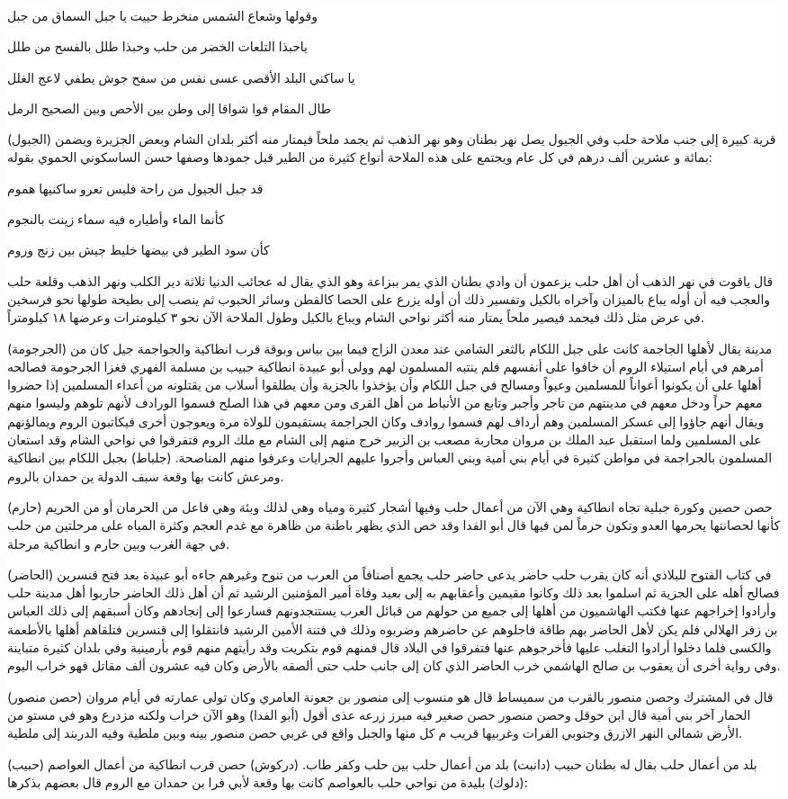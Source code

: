  وقولها وشعاع الشمس منخرط   حييت يا جبل السماق من جبل  

 ياحبذا التلعات الخضر من  حلب   وحبذا طلل بالفسح من طلل  

 يا ساكني البلد الأقصى عسى نفس   من سفح جوش يطفي لاعج الغلل  

 طال المقام فوا شواقا إلى وطن   بين الأحص وبين الصحيح الرمل  

 (الجبول) قرية كبيرة إلى جنب ملاحة  حلب  وفي الجيول يصل نهر بطنان وهو نهر الذهب ثم يجمد ملحاً فيمتار منه أكثر بلدان الشام وبعض الجزيرة ويضمن بمائة و  عشرين  ألف  درهم في كل عام ويجتمع على هذه الملاحة أنواع كثيرة من الطير قبل جمودها وصفها حسن الساسكوني الحموي بقوله: 

 قد جبل الجيول من راحة   فليس تعرو ساكنيها هموم  

 كأنما الماء وأطياره   فيه سماء زينت بالنجوم  

 كأن سود الطير في بيضها   خليط جيش بين زنج وروم  

 قال ياقوت في نهر الذهب أن أهل  حلب  يزعمون أن وادي بطنان الذي يمر ببزاعة وهو الذي يقال له عجائب الدنيا  ثلاثة  دير الكلب ونهر الذهب وقلعة  حلب  والعجب فيه أن أوله يباع بالميزان وآخراه بالكيل وتفسير ذلك أن أوله يزرع على الحصا كالقطن وسائر الحبوب ثم ينصب إلى بطيحة طولها نحو فرسخين في عرض مثل ذلك فيجمد فيصير ملحاً يمتار منه أكثر نواحي الشام ويباع بالكيل وطول الملاحة الآن نحو  ٣  كيلومترات وعرضها  ١٨  كيلومتراً. 

 (الجرجومة) مدينة يقال لأهلها الجاجمة كانت على جبل اللكام بالثغر الشامي عند معدن   الزاج فيما بين بياس وبوقة قرب  انطاكية  والجواجمة جيل كان من أمرهم في أيام استيلاء الروم أن خافوا على أنفسهم فلم ينتبه المسلمون لهم وولى أبو عبيدة  انطاكية  حبيب بن مسلمة الفهري فغزا الجرجومة فصالحه أهلها على أن يكونوا أعواناً للمسلمين وعيواً ومسالح في جبل اللكام وأن يؤخذوا بالجزية وأن يطلقوا أسلاب من   يقتلونه من أعداء المسلمين إذا حضروا معهم حراً ودخل معهم في مدينتهم من تاجر وأجبر وتابع من الأنباط من أهل القرى ومن معهم في هذا الصلح فسموا الورادف لأنهم تلوهم وليسوا منهم ويقال أنهم جاؤوا إلى عسكر المسلمين وهم أرداف لهم فسموا روادف وكان الجراجمة يستقيمون للولاة مرة ويعوجون أخرى فيكاتبون الروم ويمالؤنهم على المسلمين ولما استقبل عبد الملك بن مروان محاربة مصعب بن الزبير خرج منهم إلى الشام مع ملك الروم فتفرقوا في نواحي الشام وقد استعان المسلمون بالجراجمة في مواطن كثيرة في أيام بني أمية وبني العباس وأجروا عليهم الجرايات وعرفوا منهم المناصحة. (جلباط) بجبل اللكام بين  انطاكية  ومرعش كانت بها وقعة سبف الدولة ين حمدان بالروم. 

 (حارم) حصن حصين وكورة جبلية تجاه  انطاكية  وهي الآن من أعمال  حلب  وفيها أشجار كثيرة ومياه وهي لذلك وبئة وهي فاعل من الحرمان أو من الحريم كأنها لحصانتها يحرمها العدو وتكون حرماً لمن فيها قال أبو الفدا وقد خص الذي يظهر باطنة من ظاهرة مع غدم العجم وكثرة المياه على مرحلتين من  حلب  في جهة الغرب وبين حارم و  انطاكية  مرحلة. 

 (الحاضر) في كتاب الفتوح للبلاذي أنه كان يقرب  حلب  حاضر يدعى حاضر  حلب  يجمع أصنافاً من العرب من تنوح وغيرهم جاءه أبو عبيدة بعد فتح قنسرين فصالح أهله على الجزية ثم اسلموا بعد ذلك وكانوا مقيمين وأعقابهم به إلى بعيد وفاة أمير المؤمنين الرشيد ثم أن أهل ذلك الحاضر حاربوا أهل  مدينة  حلب  وأرادوا إخراجهم عنها فكتب الهاشميون من أهلها إلى جميع من حولهم من قبائل العرب يستنجدونهم فسارعوا إلى إنجادهم وكان أسبقهم إلى ذلك العباس بن زفر الهلالي فلم يكن لأهل الحاضر بهم طاقة فاجلوهم عن حاضرهم وضربوه وذلك في فتنة الأمين الرشيد فانتقلوا إلى قنسرين فتلقاهم أهلها بالأطعمة والكسى فلما دخلوا أرادوا التغلب عليها فأخرجوهم عنها فتفرقوا في البلاد قال فمنهم قوم بتكريت وقد رأيتهم منهم قوم بأرمينية وفي بلدان كثيرة متباينة وفي رواية أخرى أن يعقوب بن   صالح الهاشمي خرب الحاضر الذي كان إلى جانب حلب حتى ألصقه بالأرض وكان فيه  عشرون  ألف  مقاتل فهو خراب اليوم. 

 (حصن منصور) قال في المشترك وحصن منصور بالقرب من سميساط قال هو منسوب   إلى منصور بن جعونة العامري وكان تولى عمارته في أيام مروان الحمار آخر بني أمية قال ابن حوقل وحصن منصور حصن صغير فيه مبرز زرعه عذى أقول (أبو الفدا) وهو الآن خراب ولكنه مزدرع وهو في مستو من الأرض شمالي النهر الازرق وجنوبي  الفرات  وغربيها قريب م كل منها والجبل واقع في غربي حصن منصور بينه وبين ملطية وفيه الدربند إلى ملطية. 

 (حبيب) بلد من أعمال حلب بقال له بطنان حبيب (دانبت) بلد من أعمال حلب بين حلب وكفر طاب. (دركوش) حصن قرب  انطاكية  من أعمال العواصم (دلوك) بليدة من نواحي حلب بالعواصم كانت بها وقعة لأبي فرا بن حمدان مع الروم قال بعضهم بذكرها: 
